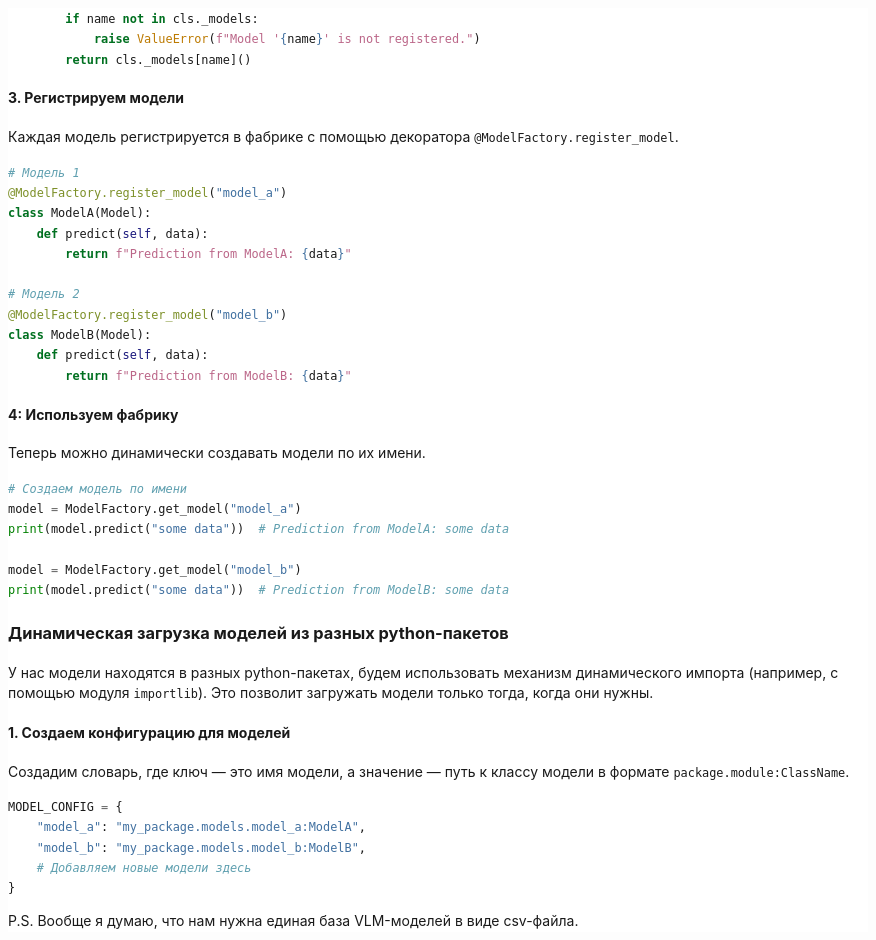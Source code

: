 ```python
        if name not in cls._models:
            raise ValueError(f"Model '{name}' is not registered.")
        return cls._models[name]()
```

#### 3. Регистрируем модели

Каждая модель регистрируется в фабрике с помощью декоратора `@ModelFactory.register_model`.

```python
# Модель 1
@ModelFactory.register_model("model_a")
class ModelA(Model):
    def predict(self, data):
        return f"Prediction from ModelA: {data}"

# Модель 2
@ModelFactory.register_model("model_b")
class ModelB(Model):
    def predict(self, data):
        return f"Prediction from ModelB: {data}"
```

#### 4: Используем фабрику
Теперь можно динамически создавать модели по их имени.

```python
# Создаем модель по имени
model = ModelFactory.get_model("model_a")
print(model.predict("some data"))  # Prediction from ModelA: some data

model = ModelFactory.get_model("model_b")
print(model.predict("some data"))  # Prediction from ModelB: some data
```

### Динамическая загрузка моделей из разных python-пакетов

У нас модели находятся в разных python-пакетах, будем использовать механизм динамического импорта (например, с помощью модуля `importlib`). Это позволит загружать модели только тогда, когда они нужны.

#### 1. Создаем конфигурацию для моделей

Создадим словарь, где ключ — это имя модели, а значение — путь к классу модели в формате `package.module:ClassName`.

```python
MODEL_CONFIG = {
    "model_a": "my_package.models.model_a:ModelA",
    "model_b": "my_package.models.model_b:ModelB",
    # Добавляем новые модели здесь
}
```

P.S. Вообще я думаю, что нам нужна единая база VLM-моделей в виде csv-файла.
